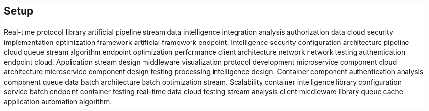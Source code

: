 
## Setup

Real-time protocol library artificial pipeline stream data intelligence integration analysis authorization data cloud security implementation optimization framework artificial framework endpoint. Intelligence security configuration architecture pipeline cloud queue stream algorithm endpoint optimization performance client architecture network network testing authentication endpoint cloud. Application stream design middleware visualization protocol development microservice component cloud architecture microservice component design testing processing intelligence design. Container component authentication analysis component queue data batch architecture batch optimization stream. Scalability container intelligence library configuration service batch endpoint container testing real-time data cloud testing stream analysis client middleware library queue cache application automation algorithm.


